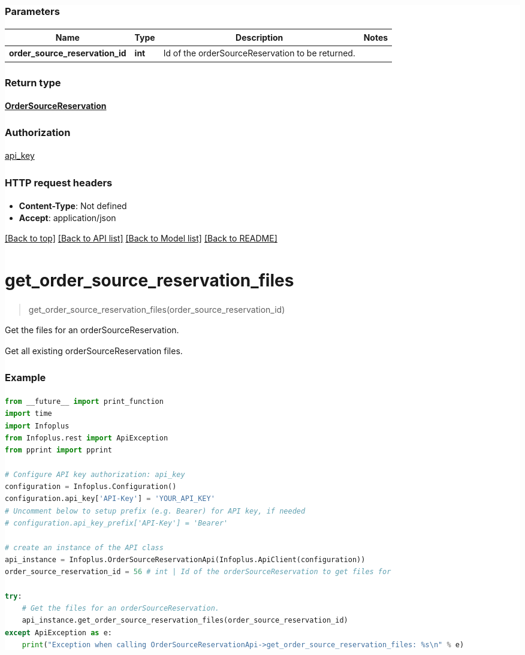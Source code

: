 ### Parameters

Name | Type | Description  | Notes
------------- | ------------- | ------------- | -------------
 **order_source_reservation_id** | **int**| Id of the orderSourceReservation to be returned. | 

### Return type

[**OrderSourceReservation**](OrderSourceReservation.md)

### Authorization

[api_key](../README.md#api_key)

### HTTP request headers

 - **Content-Type**: Not defined
 - **Accept**: application/json

[[Back to top]](#) [[Back to API list]](../README.md#documentation-for-api-endpoints) [[Back to Model list]](../README.md#documentation-for-models) [[Back to README]](../README.md)

# **get_order_source_reservation_files**
> get_order_source_reservation_files(order_source_reservation_id)

Get the files for an orderSourceReservation.

Get all existing orderSourceReservation files.

### Example
```python
from __future__ import print_function
import time
import Infoplus
from Infoplus.rest import ApiException
from pprint import pprint

# Configure API key authorization: api_key
configuration = Infoplus.Configuration()
configuration.api_key['API-Key'] = 'YOUR_API_KEY'
# Uncomment below to setup prefix (e.g. Bearer) for API key, if needed
# configuration.api_key_prefix['API-Key'] = 'Bearer'

# create an instance of the API class
api_instance = Infoplus.OrderSourceReservationApi(Infoplus.ApiClient(configuration))
order_source_reservation_id = 56 # int | Id of the orderSourceReservation to get files for

try:
    # Get the files for an orderSourceReservation.
    api_instance.get_order_source_reservation_files(order_source_reservation_id)
except ApiException as e:
    print("Exception when calling OrderSourceReservationApi->get_order_source_reservation_files: %s\n" % e)
```
